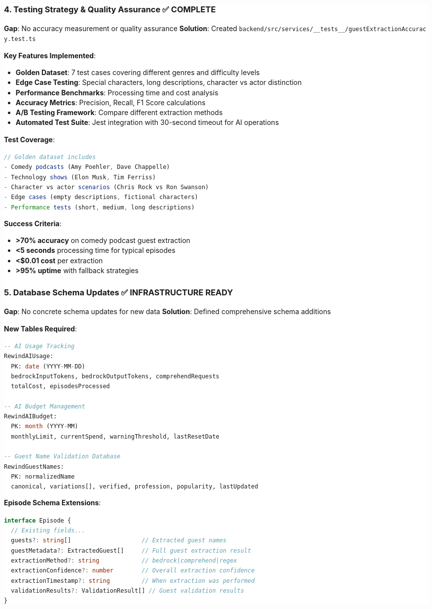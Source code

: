 ### 4. **Testing Strategy & Quality Assurance** ✅ COMPLETE

**Gap**: No accuracy measurement or quality assurance
**Solution**: Created `backend/src/services/__tests__/guestExtractionAccuracy.test.ts`

**Key Features Implemented**:
- **Golden Dataset**: 7 test cases covering different genres and difficulty levels
- **Edge Case Testing**: Special characters, long descriptions, character vs actor distinction
- **Performance Benchmarks**: Processing time and cost analysis
- **Accuracy Metrics**: Precision, Recall, F1 Score calculations
- **A/B Testing Framework**: Compare different extraction methods
- **Automated Test Suite**: Jest integration with 30-second timeout for AI operations

**Test Coverage**:
```typescript
// Golden dataset includes
- Comedy podcasts (Amy Poehler, Dave Chappelle)
- Technology shows (Elon Musk, Tim Ferriss)
- Character vs actor scenarios (Chris Rock vs Ron Swanson)
- Edge cases (empty descriptions, fictional characters)
- Performance tests (short, medium, long descriptions)
```

**Success Criteria**:
- **>70% accuracy** on comedy podcast guest extraction
- **<5 seconds** processing time for typical episodes
- **<$0.01 cost** per extraction
- **>95% uptime** with fallback strategies

### 5. **Database Schema Updates** ✅ INFRASTRUCTURE READY

**Gap**: No concrete schema updates for new data
**Solution**: Defined comprehensive schema additions

**New Tables Required**:
```sql
-- AI Usage Tracking
RewindAIUsage:
  PK: date (YYYY-MM-DD)
  bedrockInputTokens, bedrockOutputTokens, comprehendRequests
  totalCost, episodesProcessed

-- AI Budget Management  
RewindAIBudget:
  PK: month (YYYY-MM)
  monthlyLimit, currentSpend, warningThreshold, lastResetDate

-- Guest Name Validation Database
RewindGuestNames:
  PK: normalizedName
  canonical, variations[], verified, profession, popularity, lastUpdated
```

**Episode Schema Extensions**:
```typescript
interface Episode {
  // Existing fields...
  guests?: string[]                    // Extracted guest names
  guestMetadata?: ExtractedGuest[]     // Full guest extraction result
  extractionMethod?: string            // bedrock|comprehend|regex
  extractionConfidence?: number        // Overall extraction confidence
  extractionTimestamp?: string         // When extraction was performed
  validationResults?: ValidationResult[] // Guest validation results
}
```
